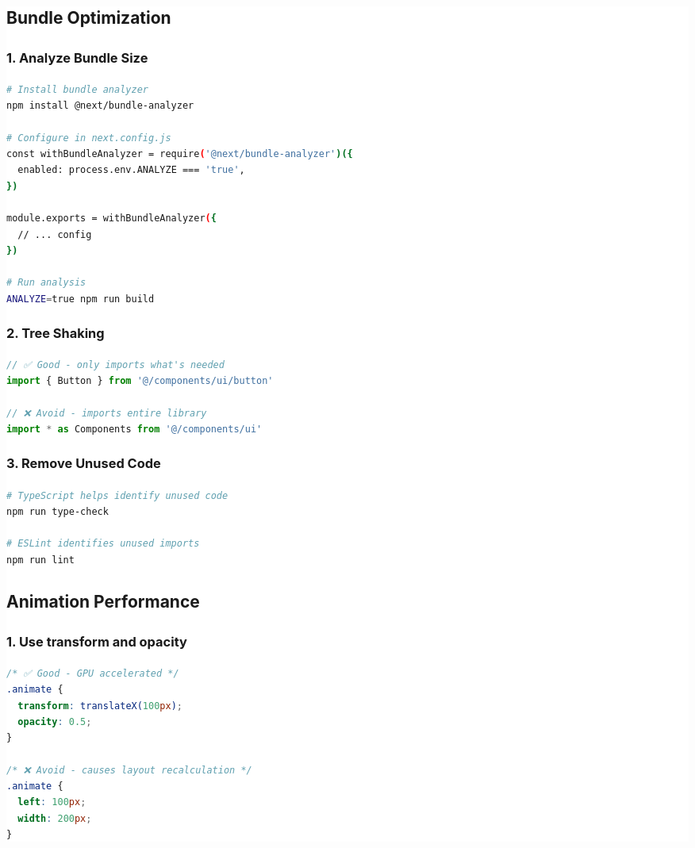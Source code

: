 ## Bundle Optimization

### 1. Analyze Bundle Size

```bash
# Install bundle analyzer
npm install @next/bundle-analyzer

# Configure in next.config.js
const withBundleAnalyzer = require('@next/bundle-analyzer')({
  enabled: process.env.ANALYZE === 'true',
})

module.exports = withBundleAnalyzer({
  // ... config
})

# Run analysis
ANALYZE=true npm run build
```

### 2. Tree Shaking

```typescript
// ✅ Good - only imports what's needed
import { Button } from '@/components/ui/button'

// ❌ Avoid - imports entire library
import * as Components from '@/components/ui'
```

### 3. Remove Unused Code

```bash
# TypeScript helps identify unused code
npm run type-check

# ESLint identifies unused imports
npm run lint
```

## Animation Performance

### 1. Use transform and opacity

```css
/* ✅ Good - GPU accelerated */
.animate {
  transform: translateX(100px);
  opacity: 0.5;
}

/* ❌ Avoid - causes layout recalculation */
.animate {
  left: 100px;
  width: 200px;
}
```

